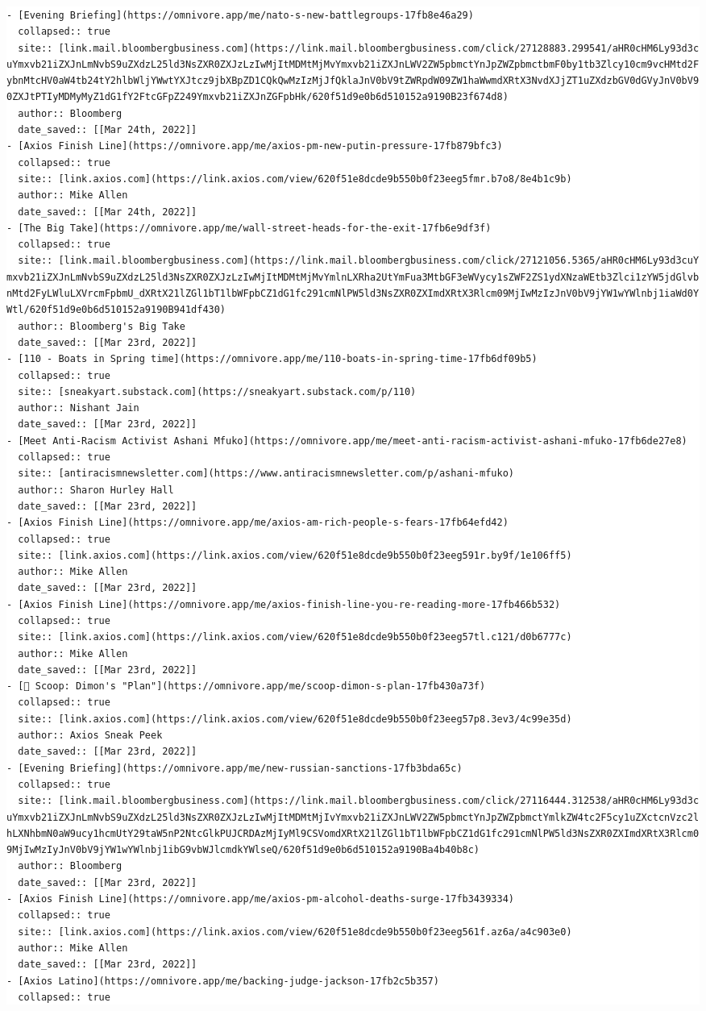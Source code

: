 	- [Evening Briefing](https://omnivore.app/me/nato-s-new-battlegroups-17fb8e46a29)
	  collapsed:: true
	  site:: [link.mail.bloombergbusiness.com](https://link.mail.bloombergbusiness.com/click/27128883.299541/aHR0cHM6Ly93d3cuYmxvb21iZXJnLmNvbS9uZXdzL25ld3NsZXR0ZXJzLzIwMjItMDMtMjMvYmxvb21iZXJnLWV2ZW5pbmctYnJpZWZpbmctbmF0by1tb3Zlcy10cm9vcHMtd2FybnMtcHV0aW4tb24tY2hlbWljYWwtYXJtcz9jbXBpZD1CQkQwMzIzMjJfQklaJnV0bV9tZWRpdW09ZW1haWwmdXRtX3NvdXJjZT1uZXdzbGV0dGVyJnV0bV90ZXJtPTIyMDMyMyZ1dG1fY2FtcGFpZ249Ymxvb21iZXJnZGFpbHk/620f51d9e0b6d510152a9190B23f674d8)
	  author:: Bloomberg
	  date_saved:: [[Mar 24th, 2022]]
	- [Axios Finish Line](https://omnivore.app/me/axios-pm-new-putin-pressure-17fb879bfc3)
	  collapsed:: true
	  site:: [link.axios.com](https://link.axios.com/view/620f51e8dcde9b550b0f23eeg5fmr.b7o8/8e4b1c9b)
	  author:: Mike Allen
	  date_saved:: [[Mar 24th, 2022]]
	- [The Big Take](https://omnivore.app/me/wall-street-heads-for-the-exit-17fb6e9df3f)
	  collapsed:: true
	  site:: [link.mail.bloombergbusiness.com](https://link.mail.bloombergbusiness.com/click/27121056.5365/aHR0cHM6Ly93d3cuYmxvb21iZXJnLmNvbS9uZXdzL25ld3NsZXR0ZXJzLzIwMjItMDMtMjMvYmlnLXRha2UtYmFua3MtbGF3eWVycy1sZWF2ZS1ydXNzaWEtb3Zlci1zYW5jdGlvbnMtd2FyLWluLXVrcmFpbmU_dXRtX21lZGl1bT1lbWFpbCZ1dG1fc291cmNlPW5ld3NsZXR0ZXImdXRtX3Rlcm09MjIwMzIzJnV0bV9jYW1wYWlnbj1iaWd0YWtl/620f51d9e0b6d510152a9190B941df430)
	  author:: Bloomberg's Big Take
	  date_saved:: [[Mar 23rd, 2022]]
	- [110 - Boats in Spring time](https://omnivore.app/me/110-boats-in-spring-time-17fb6df09b5)
	  collapsed:: true
	  site:: [sneakyart.substack.com](https://sneakyart.substack.com/p/110)
	  author:: Nishant Jain
	  date_saved:: [[Mar 23rd, 2022]]
	- [Meet Anti-Racism Activist Ashani Mfuko](https://omnivore.app/me/meet-anti-racism-activist-ashani-mfuko-17fb6de27e8)
	  collapsed:: true
	  site:: [antiracismnewsletter.com](https://www.antiracismnewsletter.com/p/ashani-mfuko)
	  author:: Sharon Hurley Hall
	  date_saved:: [[Mar 23rd, 2022]]
	- [Axios Finish Line](https://omnivore.app/me/axios-am-rich-people-s-fears-17fb64efd42)
	  collapsed:: true
	  site:: [link.axios.com](https://link.axios.com/view/620f51e8dcde9b550b0f23eeg591r.by9f/1e106ff5)
	  author:: Mike Allen
	  date_saved:: [[Mar 23rd, 2022]]
	- [Axios Finish Line](https://omnivore.app/me/axios-finish-line-you-re-reading-more-17fb466b532)
	  collapsed:: true
	  site:: [link.axios.com](https://link.axios.com/view/620f51e8dcde9b550b0f23eeg57tl.c121/d0b6777c)
	  author:: Mike Allen
	  date_saved:: [[Mar 23rd, 2022]]
	- [🤫 Scoop: Dimon's "Plan"](https://omnivore.app/me/scoop-dimon-s-plan-17fb430a73f)
	  collapsed:: true
	  site:: [link.axios.com](https://link.axios.com/view/620f51e8dcde9b550b0f23eeg57p8.3ev3/4c99e35d)
	  author:: Axios Sneak Peek
	  date_saved:: [[Mar 23rd, 2022]]
	- [Evening Briefing](https://omnivore.app/me/new-russian-sanctions-17fb3bda65c)
	  collapsed:: true
	  site:: [link.mail.bloombergbusiness.com](https://link.mail.bloombergbusiness.com/click/27116444.312538/aHR0cHM6Ly93d3cuYmxvb21iZXJnLmNvbS9uZXdzL25ld3NsZXR0ZXJzLzIwMjItMDMtMjIvYmxvb21iZXJnLWV2ZW5pbmctYnJpZWZpbmctYmlkZW4tc2F5cy1uZXctcnVzc2lhLXNhbmN0aW9ucy1hcmUtY29taW5nP2NtcGlkPUJCRDAzMjIyMl9CSVomdXRtX21lZGl1bT1lbWFpbCZ1dG1fc291cmNlPW5ld3NsZXR0ZXImdXRtX3Rlcm09MjIwMzIyJnV0bV9jYW1wYWlnbj1ibG9vbWJlcmdkYWlseQ/620f51d9e0b6d510152a9190Ba4b40b8c)
	  author:: Bloomberg
	  date_saved:: [[Mar 23rd, 2022]]
	- [Axios Finish Line](https://omnivore.app/me/axios-pm-alcohol-deaths-surge-17fb3439334)
	  collapsed:: true
	  site:: [link.axios.com](https://link.axios.com/view/620f51e8dcde9b550b0f23eeg561f.az6a/a4c903e0)
	  author:: Mike Allen
	  date_saved:: [[Mar 23rd, 2022]]
	- [Axios Latino](https://omnivore.app/me/backing-judge-jackson-17fb2c5b357)
	  collapsed:: true